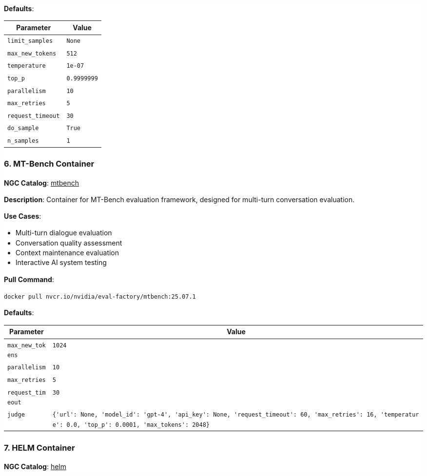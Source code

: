 **Defaults**:

| Parameter | Value |
|-----------|-------|
| `limit_samples` | `None` |
| `max_new_tokens` | `512` |
| `temperature` | `1e-07` |
| `top_p` | `0.9999999` |
| `parallelism` | `10` |
| `max_retries` | `5` |
| `request_timeout` | `30` |
| `do_sample` | `True` |
| `n_samples` | `1` |

### 6. MT-Bench Container
**NGC Catalog**: [mtbench](https://catalog.ngc.nvidia.com/orgs/nvidia/teams/eval-factory/containers/mtbench)

**Description**: Container for MT-Bench evaluation framework, designed for multi-turn conversation evaluation.

**Use Cases**:
- Multi-turn dialogue evaluation
- Conversation quality assessment
- Context maintenance evaluation
- Interactive AI system testing

**Pull Command**:
```bash
docker pull nvcr.io/nvidia/eval-factory/mtbench:25.07.1
```

**Defaults**:

| Parameter | Value |
|-----------|-------|
| `max_new_tokens` | `1024` |
| `parallelism` | `10` |
| `max_retries` | `5` |
| `request_timeout` | `30` |
| `judge` | `{'url': None, 'model_id': 'gpt-4', 'api_key': None, 'request_timeout': 60, 'max_retries': 16, 'temperature': 0.0, 'top_p': 0.0001, 'max_tokens': 2048}` |

### 7. HELM Container
**NGC Catalog**: [helm](https://catalog.ngc.nvidia.com/orgs/nvidia/teams/eval-factory/containers/helm)
